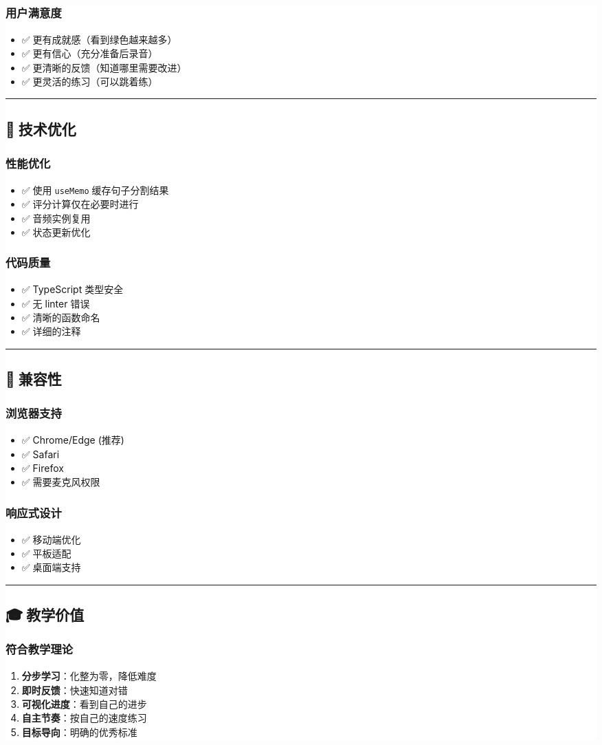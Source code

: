 ### 用户满意度
- ✅ 更有成就感（看到绿色越来越多）
- ✅ 更有信心（充分准备后录音）
- ✅ 更清晰的反馈（知道哪里需要改进）
- ✅ 更灵活的练习（可以跳着练）

---

## 🔧 技术优化

### 性能优化
- ✅ 使用 `useMemo` 缓存句子分割结果
- ✅ 评分计算仅在必要时进行
- ✅ 音频实例复用
- ✅ 状态更新优化

### 代码质量
- ✅ TypeScript 类型安全
- ✅ 无 linter 错误
- ✅ 清晰的函数命名
- ✅ 详细的注释

---

## 📱 兼容性

### 浏览器支持
- ✅ Chrome/Edge (推荐)
- ✅ Safari
- ✅ Firefox
- ✅ 需要麦克风权限

### 响应式设计
- ✅ 移动端优化
- ✅ 平板适配
- ✅ 桌面端支持

---

## 🎓 教学价值

### 符合教学理论
1. **分步学习**：化整为零，降低难度
2. **即时反馈**：快速知道对错
3. **可视化进度**：看到自己的进步
4. **自主节奏**：按自己的速度练习
5. **目标导向**：明确的优秀标准
